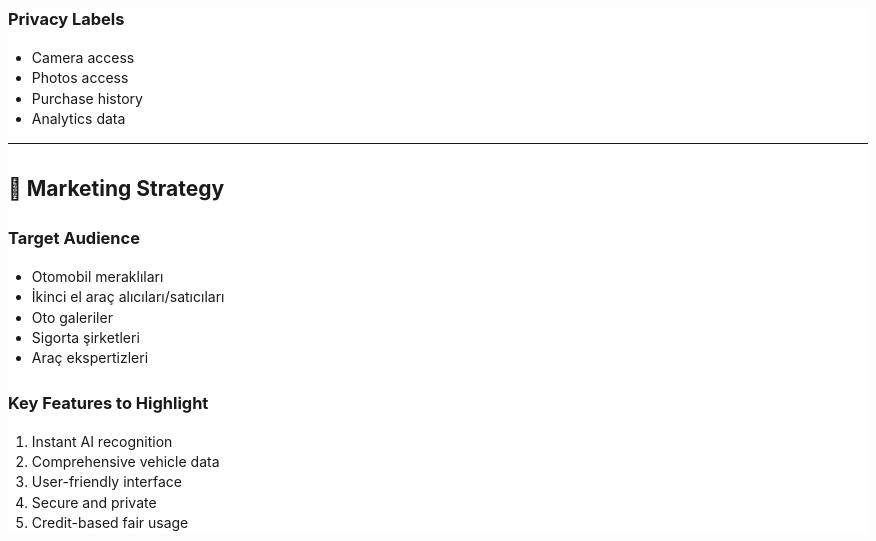 ### Privacy Labels
- Camera access
- Photos access
- Purchase history
- Analytics data

---

## 🎯 Marketing Strategy

### Target Audience
- Otomobil meraklıları
- İkinci el araç alıcıları/satıcıları
- Oto galeriler
- Sigorta şirketleri
- Araç ekspertizleri

### Key Features to Highlight
1. Instant AI recognition
2. Comprehensive vehicle data
3. User-friendly interface
4. Secure and private
5. Credit-based fair usage 